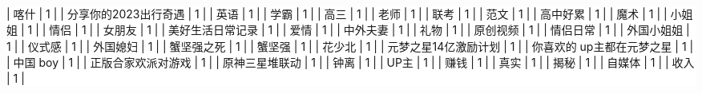 | 喀什 | 1 |
| 分享你的2023出行奇遇 | 1 |
| 英语 | 1 |
| 学霸 | 1 |
| 高三 | 1 |
| 老师 | 1 |
| 联考 | 1 |
| 范文 | 1 |
| 高中好累 | 1 |
| 魔术 | 1 |
| 小姐姐 | 1 |
| 情侣 | 1 |
| 女朋友 | 1 |
| 美好生活日常记录 | 1 |
| 爱情 | 1 |
| 中外夫妻 | 1 |
| 礼物 | 1 |
| 原创视频 | 1 |
| 情侣日常 | 1 |
| 外国小姐姐 | 1 |
| 仪式感 | 1 |
| 外国媳妇 | 1 |
| 蟹坚强之死 | 1 |
| 蟹坚强 | 1 |
| 花少北 | 1 |
| 元梦之星14亿激励计划 | 1 |
| 你喜欢的 up主都在元梦之星 | 1 |
| 中国 boy | 1 |
| 正版合家欢派对游戏 | 1 |
| 原神三星堆联动 | 1 |
| 钟离 | 1 |
| UP主 | 1 |
| 赚钱 | 1 |
| 真实 | 1 |
| 揭秘 | 1 |
| 自媒体 | 1 |
| 收入 | 1 |